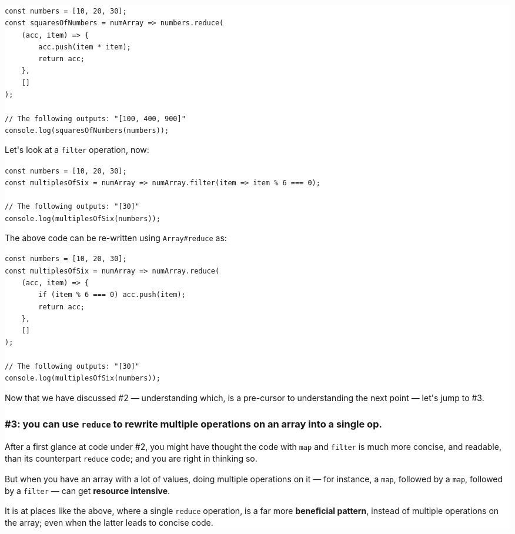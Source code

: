 ```
const numbers = [10, 20, 30];
const squaresOfNumbers = numArray => numbers.reduce(
    (acc, item) => {
        acc.push(item * item);
        return acc;
    },
    []
);

// The following outputs: "[100, 400, 900]"
console.log(squaresOfNumbers(numbers));
```

Let's look at a `filter` operation, now:

```
const numbers = [10, 20, 30];
const multiplesOfSix = numArray => numArray.filter(item => item % 6 === 0);

// The following outputs: "[30]"
console.log(multiplesOfSix(numbers));
```

The above code can be re-written using `Array#reduce` as:

```
const numbers = [10, 20, 30];
const multiplesOfSix = numArray => numArray.reduce(
    (acc, item) => {
        if (item % 6 === 0) acc.push(item);
        return acc;
    },
    []
);

// The following outputs: "[30]"
console.log(multiplesOfSix(numbers));
```

Now that we have discussed #2 — understanding which, is a pre-cursor to understanding the next point — let's jump to #3.

### #3: you can use `reduce` to rewrite multiple operations on an array into a single op.

After a first glance at code under #2, you might have thought the code with `map` and `filter` is much more concise, and readable, than its counterpart `reduce` code; and you are right in thinking so.

But when you have an array with a lot of values, doing multiple operations on it — for instance, a `map`, followed by a `map`, followed by a `filter` — can get **resource intensive**.

It is at places like the above, where a single `reduce` operation, is a far more **beneficial pattern**, instead of multiple operations on the array; even when the latter leads to concise code.
